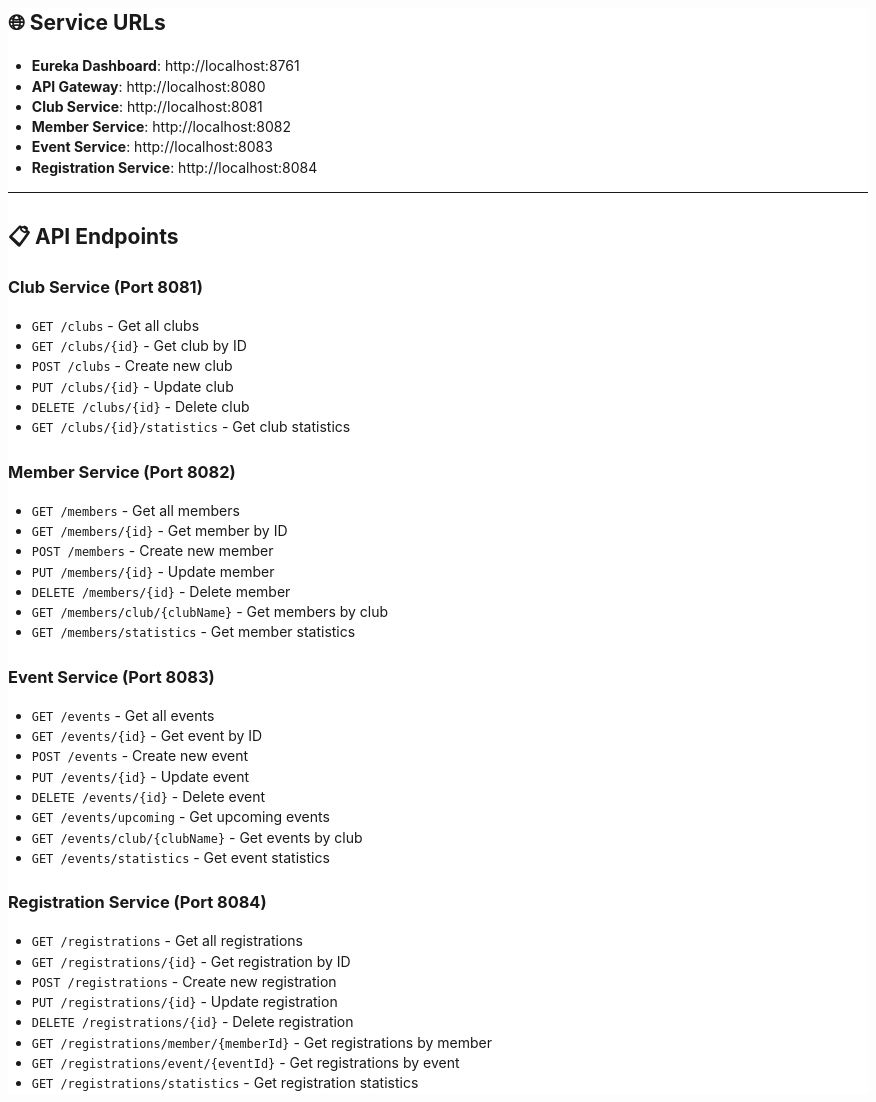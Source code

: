 
## 🌐 **Service URLs**

- **Eureka Dashboard**: http://localhost:8761
- **API Gateway**: http://localhost:8080
- **Club Service**: http://localhost:8081
- **Member Service**: http://localhost:8082
- **Event Service**: http://localhost:8083
- **Registration Service**: http://localhost:8084

---

## 📋 **API Endpoints**

### **Club Service (Port 8081)**
- `GET /clubs` - Get all clubs
- `GET /clubs/{id}` - Get club by ID
- `POST /clubs` - Create new club
- `PUT /clubs/{id}` - Update club
- `DELETE /clubs/{id}` - Delete club
- `GET /clubs/{id}/statistics` - Get club statistics

### **Member Service (Port 8082)**
- `GET /members` - Get all members
- `GET /members/{id}` - Get member by ID
- `POST /members` - Create new member
- `PUT /members/{id}` - Update member
- `DELETE /members/{id}` - Delete member
- `GET /members/club/{clubName}` - Get members by club
- `GET /members/statistics` - Get member statistics

### **Event Service (Port 8083)**
- `GET /events` - Get all events
- `GET /events/{id}` - Get event by ID
- `POST /events` - Create new event
- `PUT /events/{id}` - Update event
- `DELETE /events/{id}` - Delete event
- `GET /events/upcoming` - Get upcoming events
- `GET /events/club/{clubName}` - Get events by club
- `GET /events/statistics` - Get event statistics

### **Registration Service (Port 8084)**
- `GET /registrations` - Get all registrations
- `GET /registrations/{id}` - Get registration by ID
- `POST /registrations` - Create new registration
- `PUT /registrations/{id}` - Update registration
- `DELETE /registrations/{id}` - Delete registration
- `GET /registrations/member/{memberId}` - Get registrations by member
- `GET /registrations/event/{eventId}` - Get registrations by event
- `GET /registrations/statistics` - Get registration statistics

